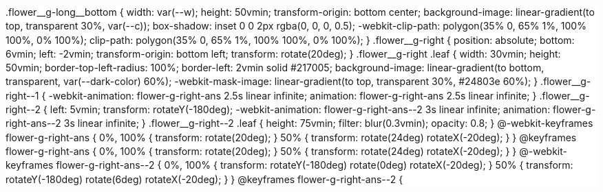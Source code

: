 .flower__g-long__bottom {
  width: var(--w);
  height: 50vmin;
  transform-origin: bottom center;
  background-image: linear-gradient(to top, transparent 30%, var(--c));
  box-shadow: inset 0 0 2px rgba(0, 0, 0, 0.5);
  -webkit-clip-path: polygon(35% 0, 65% 1%, 100% 100%, 0% 100%);
          clip-path: polygon(35% 0, 65% 1%, 100% 100%, 0% 100%);
}
.flower__g-right {
  position: absolute;
  bottom: 6vmin;
  left: -2vmin;
  transform-origin: bottom left;
  transform: rotate(20deg);
}
.flower__g-right .leaf {
  width: 30vmin;
  height: 50vmin;
  border-top-left-radius: 100%;
  border-left: 2vmin solid #217005;
  background-image: linear-gradient(to bottom, transparent, var(--dark-color) 60%);
  -webkit-mask-image: linear-gradient(to top, transparent 30%, #24803e 60%);
}
.flower__g-right--1 {
  -webkit-animation: flower-g-right-ans 2.5s linear infinite;
          animation: flower-g-right-ans 2.5s linear infinite;
}
.flower__g-right--2 {
  left: 5vmin;
  transform: rotateY(-180deg);
  -webkit-animation: flower-g-right-ans--2 3s linear infinite;
          animation: flower-g-right-ans--2 3s linear infinite;
}
.flower__g-right--2 .leaf {
  height: 75vmin;
  filter: blur(0.3vmin);
  opacity: 0.8;
}
@-webkit-keyframes flower-g-right-ans {
  0%, 100% {
    transform: rotate(20deg);
  }
  50% {
    transform: rotate(24deg) rotateX(-20deg);
  }
}
@keyframes flower-g-right-ans {
  0%, 100% {
    transform: rotate(20deg);
  }
  50% {
    transform: rotate(24deg) rotateX(-20deg);
  }
}
@-webkit-keyframes flower-g-right-ans--2 {
  0%, 100% {
    transform: rotateY(-180deg) rotate(0deg) rotateX(-20deg);
  }
  50% {
    transform: rotateY(-180deg) rotate(6deg) rotateX(-20deg);
  }
}
@keyframes flower-g-right-ans--2 {